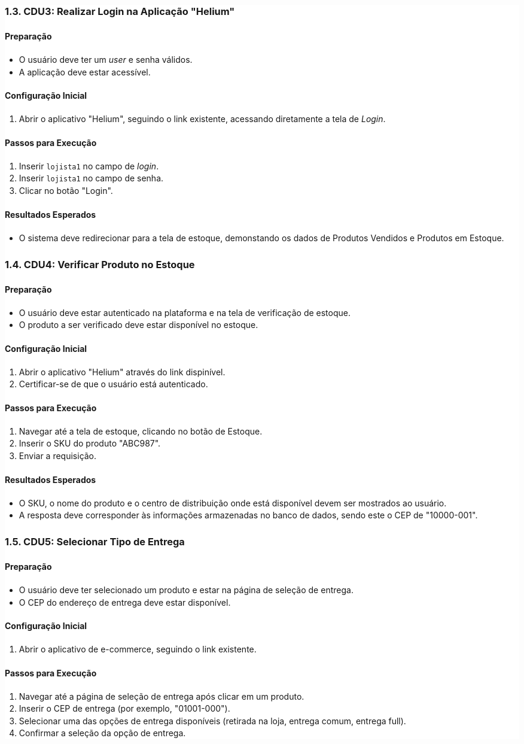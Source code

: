 ### 1.3. CDU3: Realizar Login na Aplicação "Helium"

#### Preparação
- O usuário deve ter um _user_ e senha válidos.
- A aplicação deve estar acessível.

#### Configuração Inicial
1. Abrir o aplicativo "Helium", seguindo o link existente, acessando diretamente a tela de _Login_.

#### Passos para Execução
1. Inserir `lojista1` no campo de _login_.
2. Inserir `lojista1` no campo de senha.
3. Clicar no botão "Login".

#### Resultados Esperados
- O sistema deve redirecionar para a tela de estoque, demonstando os dados de Produtos Vendidos e Produtos em Estoque.

### 1.4. CDU4: Verificar Produto no Estoque

#### Preparação
- O usuário deve estar autenticado na plataforma e na tela de verificação de estoque.
- O produto a ser verificado deve estar disponível no estoque.

#### Configuração Inicial
1. Abrir o aplicativo "Helium" através do link dispinível.
2. Certificar-se de que o usuário está autenticado.

#### Passos para Execução
1. Navegar até a tela de estoque, clicando no botão de Estoque.
2. Inserir o SKU do produto "ABC987".
3. Enviar a requisição.

#### Resultados Esperados
- O SKU, o nome do produto e o centro de distribuição onde está disponível devem ser mostrados ao usuário.
- A resposta deve corresponder às informações armazenadas no banco de dados, sendo este o CEP de "10000-001".

### 1.5. CDU5: Selecionar Tipo de Entrega

#### Preparação
- O usuário deve ter selecionado um produto e estar na página de seleção de entrega.
- O CEP do endereço de entrega deve estar disponível.

#### Configuração Inicial
1. Abrir o aplicativo de e-commerce, seguindo o link existente.

#### Passos para Execução
1. Navegar até a página de seleção de entrega após clicar em um produto.
2. Inserir o CEP de entrega (por exemplo, "01001-000").
3. Selecionar uma das opções de entrega disponíveis (retirada na loja, entrega comum, entrega full).
4. Confirmar a seleção da opção de entrega.
